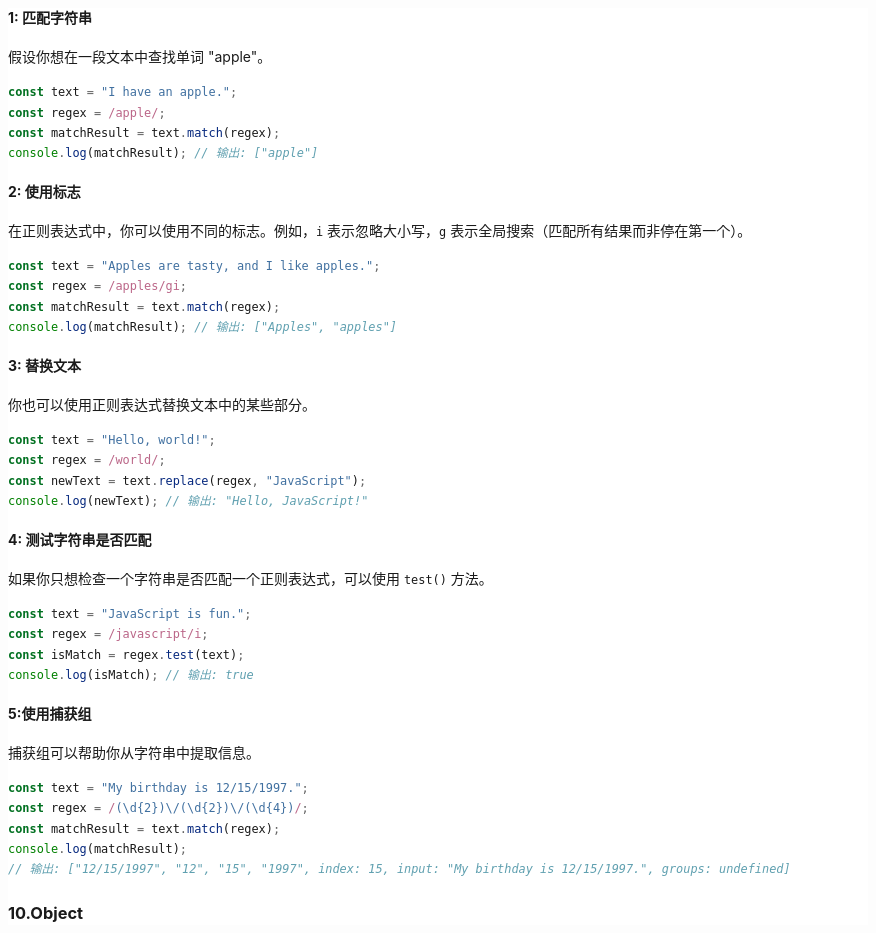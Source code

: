 #### 1: 匹配字符串

假设你想在一段文本中查找单词 "apple"。

```js
const text = "I have an apple.";
const regex = /apple/;
const matchResult = text.match(regex);
console.log(matchResult); // 输出: ["apple"]
```

#### 2: 使用标志

在正则表达式中，你可以使用不同的标志。例如，`i` 表示忽略大小写，`g` 表示全局搜索（匹配所有结果而非停在第一个）。

```js
const text = "Apples are tasty, and I like apples.";
const regex = /apples/gi;
const matchResult = text.match(regex);
console.log(matchResult); // 输出: ["Apples", "apples"]
```

#### 3: 替换文本

你也可以使用正则表达式替换文本中的某些部分。

```js
const text = "Hello, world!";
const regex = /world/;
const newText = text.replace(regex, "JavaScript");
console.log(newText); // 输出: "Hello, JavaScript!"
```

#### 4: 测试字符串是否匹配

如果你只想检查一个字符串是否匹配一个正则表达式，可以使用 `test()` 方法。

```js
const text = "JavaScript is fun.";
const regex = /javascript/i;
const isMatch = regex.test(text);
console.log(isMatch); // 输出: true
```

#### 5:使用捕获组

捕获组可以帮助你从字符串中提取信息。

```js
const text = "My birthday is 12/15/1997.";
const regex = /(\d{2})\/(\d{2})\/(\d{4})/;
const matchResult = text.match(regex);
console.log(matchResult);
// 输出: ["12/15/1997", "12", "15", "1997", index: 15, input: "My birthday is 12/15/1997.", groups: undefined]
```

### 10.Object
